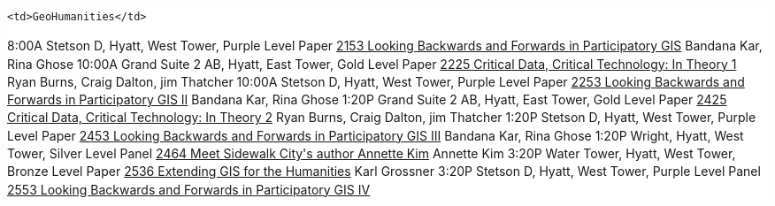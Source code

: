     <td>GeoHumanities</td>
  </tr>
  <tr>
    <td>8:00A</td>
    <td>Stetson D, Hyatt, West Tower, Purple Level</td>
    <td>Paper</td>
    <td><a href="http://meridian.aag.org/callforpapers/program/SessionDetail.cfm?SessionID=21284">2153 Looking Backwards and Forwards in Participatory GIS</a></td>
    <td>Bandana Kar, Rina Ghose</td>
  </tr>
  <tr>
    <td>10:00A</td>
    <td>Grand Suite 2 AB, Hyatt, East Tower, Gold Level</td>
    <td>Paper</td>
    <td><a href="http://meridian.aag.org/callforpapers/program/SessionDetail.cfm?SessionID=22598">2225 Critical Data, Critical Technology: In Theory 1</a></td>
    <td>Ryan Burns, Craig Dalton, jim Thatcher</td>
  </tr>
  <tr>
    <td>10:00A</td>
    <td>Stetson D, Hyatt, West Tower, Purple Level</td>
    <td>Paper</td>
    <td><a href="http://meridian.aag.org/callforpapers/program/SessionDetail.cfm?SessionID=22680">2253 Looking Backwards and Forwards in Participatory GIS II</a></td>
    <td>Bandana Kar, Rina Ghose</td>
  </tr>
  <tr>
    <td>1:20P</td>
    <td>Grand Suite 2 AB, Hyatt, East Tower, Gold Level</td>
    <td>Paper</td>
    <td><a href="http://meridian.aag.org/callforpapers/program/SessionDetail.cfm?SessionID=22677">2425 Critical Data, Critical Technology: In Theory 2</a></td>
    <td>Ryan Burns, Craig Dalton, jim Thatcher</td>
  </tr>
  <tr>
    <td>1:20P</td>
    <td>Stetson D, Hyatt, West Tower, Purple Level</td>
    <td>Paper</td>
    <td><a href="http://meridian.aag.org/callforpapers/program/SessionDetail.cfm?SessionID=22839">2453 Looking Backwards and Forwards in Participatory GIS III</a></td>
    <td>Bandana Kar, Rina Ghose</td>
  </tr>
  <tr>
    <td>1:20P</td>
    <td>Wright, Hyatt, West Tower, Silver Level</td>
    <td>Panel</td>
    <td><a href="http://meridian.aag.org/callforpapers/program/SessionDetail.cfm?SessionID=22516">2464 Meet Sidewalk City's author Annette Kim</a></td>
    <td>Annette Kim</td>
  </tr>
  <tr>
    <td>3:20P</td>
    <td>Water Tower, Hyatt, West Tower, Bronze Level</td>
    <td>Paper</td>
    <td><a href="http://meridian.aag.org/callforpapers/program/SessionDetail.cfm?SessionID=21168">2536 Extending GIS for the Humanities</a></td>
    <td>Karl Grossner</td>
  </tr>
  <tr>
    <td>3:20P</td>
    <td>Stetson D, Hyatt, West Tower, Purple Level</td>
    <td>Panel</td>
    <td><a href="http://meridian.aag.org/callforpapers/program/SessionDetail.cfm?SessionID=22778">2553 Looking Backwards and Forwards in Participatory GIS IV</a></td>
